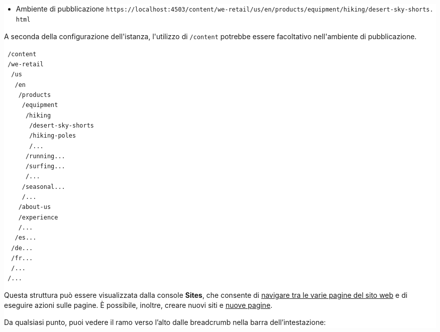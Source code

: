 * Ambiente di pubblicazione
  `https://localhost:4503/content/we-retail/us/en/products/equipment/hiking/desert-sky-shorts.html`

A seconda della configurazione dell&#39;istanza, l&#39;utilizzo di `/content` potrebbe essere facoltativo nell&#39;ambiente di pubblicazione.

```xml
 /content
 /we-retail
  /us
   /en
    /products
     /equipment
      /hiking
       /desert-sky-shorts
       /hiking-poles
       /...
      /running...
      /surfing...
      /...
     /seasonal...
     /...
    /about-us
    /experience
    /...
   /es...
  /de...
  /fr...
  /...
 /...
```

Questa struttura può essere visualizzata dalla console **Sites**, che consente di [navigare tra le varie pagine del sito web](/help/sites-authoring/basic-handling.md#navigating) e di eseguire azioni sulle pagine. È possibile, inoltre, creare nuovi siti e [nuove pagine](#creating-a-new-page).

Da qualsiasi punto, puoi vedere il ramo verso l’alto dalle breadcrumb nella barra dell’intestazione:
